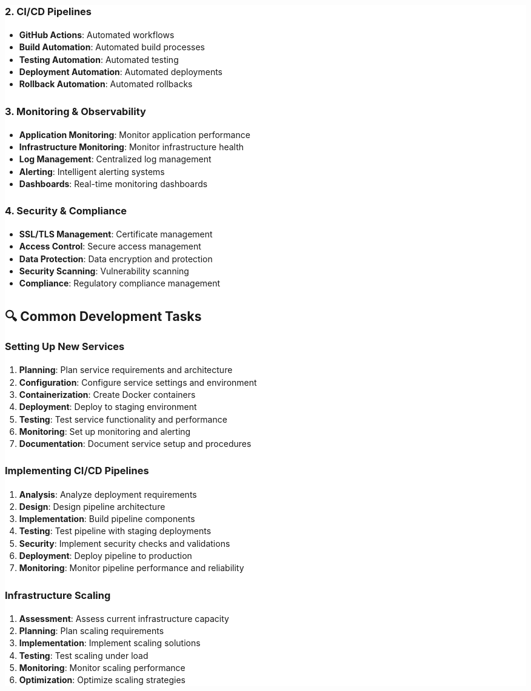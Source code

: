 ### 2. CI/CD Pipelines
- **GitHub Actions**: Automated workflows
- **Build Automation**: Automated build processes
- **Testing Automation**: Automated testing
- **Deployment Automation**: Automated deployments
- **Rollback Automation**: Automated rollbacks

### 3. Monitoring & Observability
- **Application Monitoring**: Monitor application performance
- **Infrastructure Monitoring**: Monitor infrastructure health
- **Log Management**: Centralized log management
- **Alerting**: Intelligent alerting systems
- **Dashboards**: Real-time monitoring dashboards

### 4. Security & Compliance
- **SSL/TLS Management**: Certificate management
- **Access Control**: Secure access management
- **Data Protection**: Data encryption and protection
- **Security Scanning**: Vulnerability scanning
- **Compliance**: Regulatory compliance management

## 🔍 Common Development Tasks

### Setting Up New Services
1. **Planning**: Plan service requirements and architecture
2. **Configuration**: Configure service settings and environment
3. **Containerization**: Create Docker containers
4. **Deployment**: Deploy to staging environment
5. **Testing**: Test service functionality and performance
6. **Monitoring**: Set up monitoring and alerting
7. **Documentation**: Document service setup and procedures

### Implementing CI/CD Pipelines
1. **Analysis**: Analyze deployment requirements
2. **Design**: Design pipeline architecture
3. **Implementation**: Build pipeline components
4. **Testing**: Test pipeline with staging deployments
5. **Security**: Implement security checks and validations
6. **Deployment**: Deploy pipeline to production
7. **Monitoring**: Monitor pipeline performance and reliability

### Infrastructure Scaling
1. **Assessment**: Assess current infrastructure capacity
2. **Planning**: Plan scaling requirements
3. **Implementation**: Implement scaling solutions
4. **Testing**: Test scaling under load
5. **Monitoring**: Monitor scaling performance
6. **Optimization**: Optimize scaling strategies
